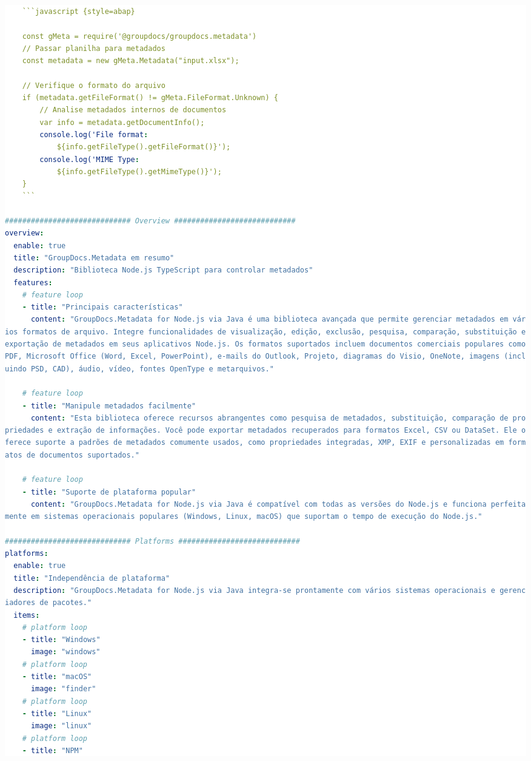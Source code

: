 ```yaml
    ```javascript {style=abap}

    const gMeta = require('@groupdocs/groupdocs.metadata')
    // Passar planilha para metadados
    const metadata = new gMeta.Metadata("input.xlsx");

    // Verifique o formato do arquivo
    if (metadata.getFileFormat() != gMeta.FileFormat.Unknown) {
        // Analise metadados internos de documentos
        var info = metadata.getDocumentInfo();
        console.log('File format: 
            ${info.getFileType().getFileFormat()}');
        console.log('MIME Type: 
            ${info.getFileType().getMimeType()}');
    }
    ```

############################# Overview ############################
overview:
  enable: true
  title: "GroupDocs.Metadata em resumo"
  description: "Biblioteca Node.js TypeScript para controlar metadados"
  features:
    # feature loop
    - title: "Principais características"
      content: "GroupDocs.Metadata for Node.js via Java é uma biblioteca avançada que permite gerenciar metadados em vários formatos de arquivo. Integre funcionalidades de visualização, edição, exclusão, pesquisa, comparação, substituição e exportação de metadados em seus aplicativos Node.js. Os formatos suportados incluem documentos comerciais populares como PDF, Microsoft Office (Word, Excel, PowerPoint), e-mails do Outlook, Projeto, diagramas do Visio, OneNote, imagens (incluindo PSD, CAD), áudio, vídeo, fontes OpenType e metarquivos."

    # feature loop
    - title: "Manipule metadados facilmente"
      content: "Esta biblioteca oferece recursos abrangentes como pesquisa de metadados, substituição, comparação de propriedades e extração de informações. Você pode exportar metadados recuperados para formatos Excel, CSV ou DataSet. Ele oferece suporte a padrões de metadados comumente usados, como propriedades integradas, XMP, EXIF ​​e personalizadas em formatos de documentos suportados."

    # feature loop
    - title: "Suporte de plataforma popular"
      content: "GroupDocs.Metadata for Node.js via Java é compatível com todas as versões do Node.js e funciona perfeitamente em sistemas operacionais populares (Windows, Linux, macOS) que suportam o tempo de execução do Node.js."

############################# Platforms ############################
platforms:
  enable: true
  title: "Independência de plataforma"
  description: "GroupDocs.Metadata for Node.js via Java integra-se prontamente com vários sistemas operacionais e gerenciadores de pacotes."
  items:
    # platform loop
    - title: "Windows"
      image: "windows"
    # platform loop
    - title: "macOS"
      image: "finder"      
    # platform loop
    - title: "Linux"
      image: "linux"
    # platform loop
    - title: "NPM"
```